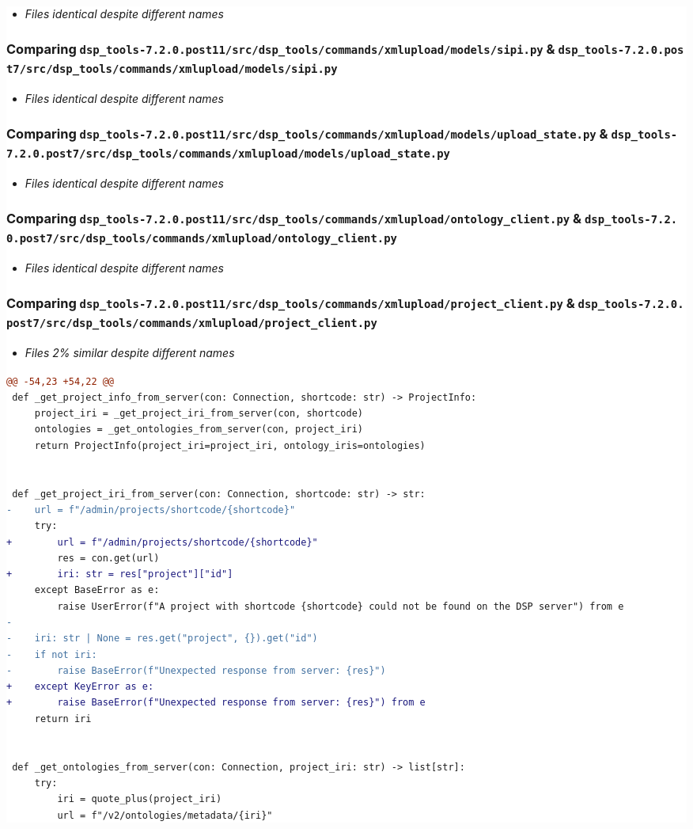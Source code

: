  * *Files identical despite different names*

### Comparing `dsp_tools-7.2.0.post11/src/dsp_tools/commands/xmlupload/models/sipi.py` & `dsp_tools-7.2.0.post7/src/dsp_tools/commands/xmlupload/models/sipi.py`

 * *Files identical despite different names*

### Comparing `dsp_tools-7.2.0.post11/src/dsp_tools/commands/xmlupload/models/upload_state.py` & `dsp_tools-7.2.0.post7/src/dsp_tools/commands/xmlupload/models/upload_state.py`

 * *Files identical despite different names*

### Comparing `dsp_tools-7.2.0.post11/src/dsp_tools/commands/xmlupload/ontology_client.py` & `dsp_tools-7.2.0.post7/src/dsp_tools/commands/xmlupload/ontology_client.py`

 * *Files identical despite different names*

### Comparing `dsp_tools-7.2.0.post11/src/dsp_tools/commands/xmlupload/project_client.py` & `dsp_tools-7.2.0.post7/src/dsp_tools/commands/xmlupload/project_client.py`

 * *Files 2% similar despite different names*

```diff
@@ -54,23 +54,22 @@
 def _get_project_info_from_server(con: Connection, shortcode: str) -> ProjectInfo:
     project_iri = _get_project_iri_from_server(con, shortcode)
     ontologies = _get_ontologies_from_server(con, project_iri)
     return ProjectInfo(project_iri=project_iri, ontology_iris=ontologies)
 
 
 def _get_project_iri_from_server(con: Connection, shortcode: str) -> str:
-    url = f"/admin/projects/shortcode/{shortcode}"
     try:
+        url = f"/admin/projects/shortcode/{shortcode}"
         res = con.get(url)
+        iri: str = res["project"]["id"]
     except BaseError as e:
         raise UserError(f"A project with shortcode {shortcode} could not be found on the DSP server") from e
-
-    iri: str | None = res.get("project", {}).get("id")
-    if not iri:
-        raise BaseError(f"Unexpected response from server: {res}")
+    except KeyError as e:
+        raise BaseError(f"Unexpected response from server: {res}") from e
     return iri
 
 
 def _get_ontologies_from_server(con: Connection, project_iri: str) -> list[str]:
     try:
         iri = quote_plus(project_iri)
         url = f"/v2/ontologies/metadata/{iri}"
```
